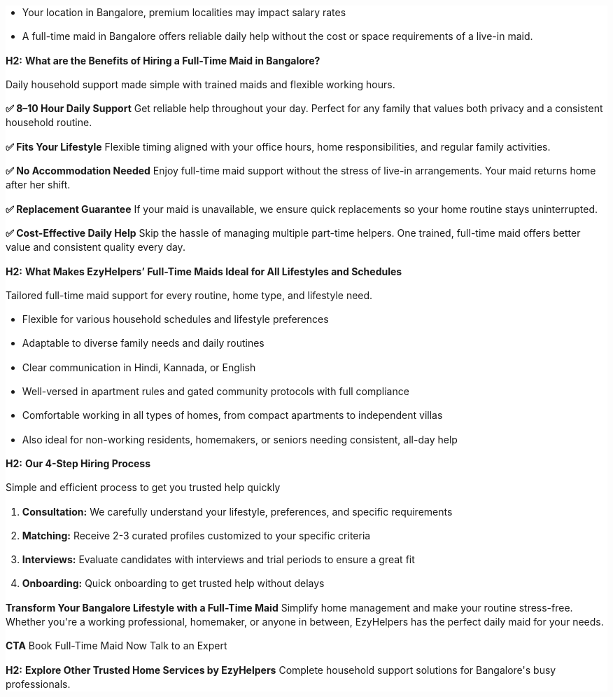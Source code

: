 *   Your location in Bangalore, premium localities may impact salary rates
    
*   A full-time maid in Bangalore offers reliable daily help without the cost or space requirements of a live-in maid.
    

**H2:** **What are the Benefits of Hiring a Full-Time Maid in Bangalore?**

Daily household support made simple with trained maids and flexible working hours.

**✅ 8–10 Hour Daily Support** Get reliable help throughout your day. Perfect for any family that values both privacy and a consistent household routine.

**✅ Fits Your Lifestyle** Flexible timing aligned with your office hours, home responsibilities, and regular family activities.

**✅ No Accommodation Needed** Enjoy full-time maid support without the stress of live-in arrangements. Your maid returns home after her shift.

**✅ Replacement Guarantee** If your maid is unavailable, we ensure quick replacements so your home routine stays uninterrupted.

**✅ Cost-Effective Daily Help** Skip the hassle of managing multiple part-time helpers. One trained, full-time maid offers better value and consistent quality every day.

**H2:** **What Makes EzyHelpers’ Full-Time Maids Ideal for All Lifestyles and Schedules**

Tailored full-time maid support for every routine, home type, and lifestyle need.

*   Flexible for various household schedules and lifestyle preferences
    
*   Adaptable to diverse family needs and daily routines
    
*   Clear communication in Hindi, Kannada, or English
    
*   Well-versed in apartment rules and gated community protocols with full compliance
    
*   Comfortable working in all types of homes, from compact apartments to independent villas
    
*   Also ideal for non-working residents, homemakers, or seniors needing consistent, all-day help
    

**H2:** **Our 4-Step Hiring Process**

Simple and efficient process to get you trusted help quickly

1.  **Consultation:** We carefully understand your lifestyle, preferences, and specific requirements
    
2.  **Matching:** Receive 2-3 curated profiles customized to your specific criteria
    
3.  **Interviews:** Evaluate candidates with interviews and trial periods to ensure a great fit
    
4.  **Onboarding:** Quick onboarding to get trusted help without delays
    

**Transform Your Bangalore Lifestyle with a Full-Time Maid** Simplify home management and make your routine stress-free. Whether you're a working professional, homemaker, or anyone in between, EzyHelpers has the perfect daily maid for your needs.

**CTA** Book Full-Time Maid Now Talk to an Expert

**H2:** **Explore Other Trusted Home Services by EzyHelpers** Complete household support solutions for Bangalore's busy professionals.
